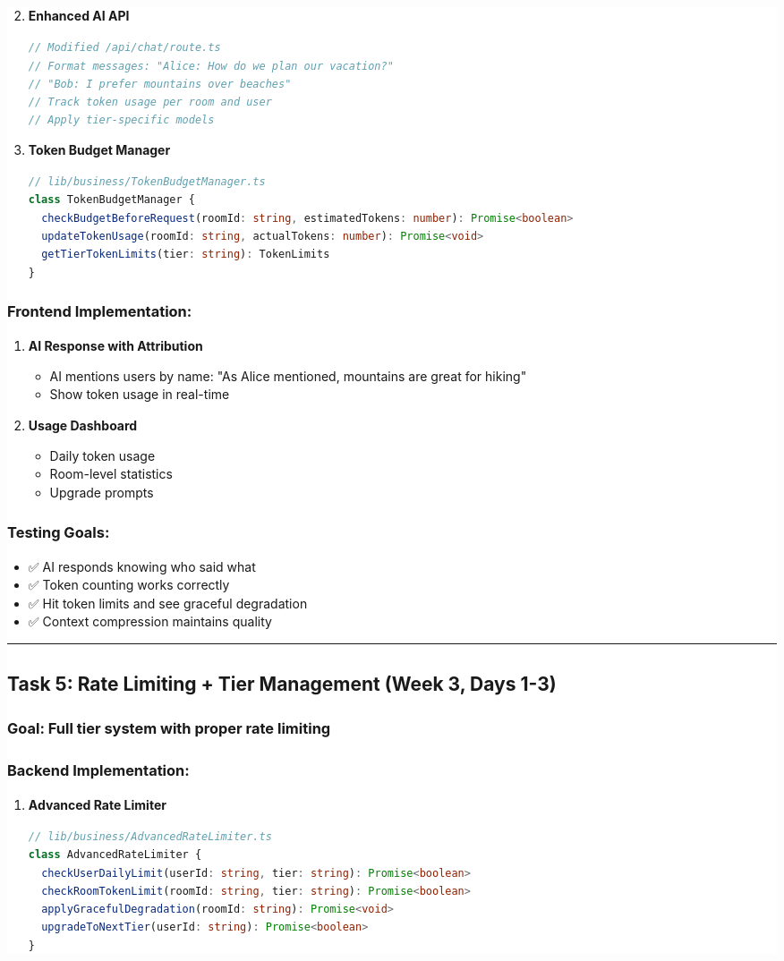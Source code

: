 2. **Enhanced AI API**
   ```typescript
   // Modified /api/chat/route.ts
   // Format messages: "Alice: How do we plan our vacation?"
   // "Bob: I prefer mountains over beaches"
   // Track token usage per room and user
   // Apply tier-specific models
   ```

3. **Token Budget Manager**
   ```typescript
   // lib/business/TokenBudgetManager.ts
   class TokenBudgetManager {
     checkBudgetBeforeRequest(roomId: string, estimatedTokens: number): Promise<boolean>
     updateTokenUsage(roomId: string, actualTokens: number): Promise<void>
     getTierTokenLimits(tier: string): TokenLimits
   }
   ```

### Frontend Implementation:
1. **AI Response with Attribution**
   - AI mentions users by name: "As Alice mentioned, mountains are great for hiking"
   - Show token usage in real-time

2. **Usage Dashboard**
   - Daily token usage
   - Room-level statistics
   - Upgrade prompts

### Testing Goals:
- ✅ AI responds knowing who said what
- ✅ Token counting works correctly
- ✅ Hit token limits and see graceful degradation
- ✅ Context compression maintains quality

---

## Task 5: Rate Limiting + Tier Management (Week 3, Days 1-3)

### Goal: Full tier system with proper rate limiting

### Backend Implementation:
1. **Advanced Rate Limiter**
   ```typescript
   // lib/business/AdvancedRateLimiter.ts
   class AdvancedRateLimiter {
     checkUserDailyLimit(userId: string, tier: string): Promise<boolean>
     checkRoomTokenLimit(roomId: string, tier: string): Promise<boolean>
     applyGracefulDegradation(roomId: string): Promise<void>
     upgradeToNextTier(userId: string): Promise<boolean>
   }
   ```
